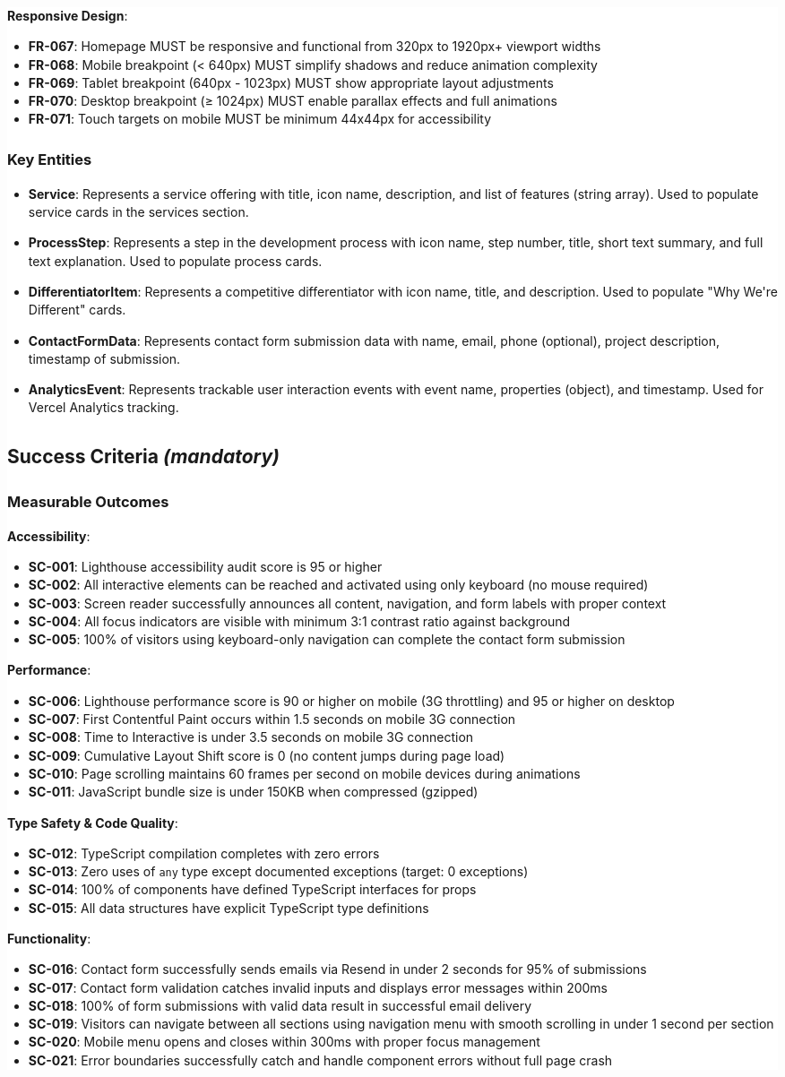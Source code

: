 **Responsive Design**:
- **FR-067**: Homepage MUST be responsive and functional from 320px to 1920px+ viewport widths
- **FR-068**: Mobile breakpoint (< 640px) MUST simplify shadows and reduce animation complexity
- **FR-069**: Tablet breakpoint (640px - 1023px) MUST show appropriate layout adjustments
- **FR-070**: Desktop breakpoint (≥ 1024px) MUST enable parallax effects and full animations
- **FR-071**: Touch targets on mobile MUST be minimum 44x44px for accessibility

### Key Entities

- **Service**: Represents a service offering with title, icon name, description, and list of features (string array). Used to populate service cards in the services section.

- **ProcessStep**: Represents a step in the development process with icon name, step number, title, short text summary, and full text explanation. Used to populate process cards.

- **DifferentiatorItem**: Represents a competitive differentiator with icon name, title, and description. Used to populate "Why We're Different" cards.

- **ContactFormData**: Represents contact form submission data with name, email, phone (optional), project description, timestamp of submission.

- **AnalyticsEvent**: Represents trackable user interaction events with event name, properties (object), and timestamp. Used for Vercel Analytics tracking.

## Success Criteria *(mandatory)*

### Measurable Outcomes

**Accessibility**:
- **SC-001**: Lighthouse accessibility audit score is 95 or higher
- **SC-002**: All interactive elements can be reached and activated using only keyboard (no mouse required)
- **SC-003**: Screen reader successfully announces all content, navigation, and form labels with proper context
- **SC-004**: All focus indicators are visible with minimum 3:1 contrast ratio against background
- **SC-005**: 100% of visitors using keyboard-only navigation can complete the contact form submission

**Performance**:
- **SC-006**: Lighthouse performance score is 90 or higher on mobile (3G throttling) and 95 or higher on desktop
- **SC-007**: First Contentful Paint occurs within 1.5 seconds on mobile 3G connection
- **SC-008**: Time to Interactive is under 3.5 seconds on mobile 3G connection
- **SC-009**: Cumulative Layout Shift score is 0 (no content jumps during page load)
- **SC-010**: Page scrolling maintains 60 frames per second on mobile devices during animations
- **SC-011**: JavaScript bundle size is under 150KB when compressed (gzipped)

**Type Safety & Code Quality**:
- **SC-012**: TypeScript compilation completes with zero errors
- **SC-013**: Zero uses of `any` type except documented exceptions (target: 0 exceptions)
- **SC-014**: 100% of components have defined TypeScript interfaces for props
- **SC-015**: All data structures have explicit TypeScript type definitions

**Functionality**:
- **SC-016**: Contact form successfully sends emails via Resend in under 2 seconds for 95% of submissions
- **SC-017**: Contact form validation catches invalid inputs and displays error messages within 200ms
- **SC-018**: 100% of form submissions with valid data result in successful email delivery
- **SC-019**: Visitors can navigate between all sections using navigation menu with smooth scrolling in under 1 second per section
- **SC-020**: Mobile menu opens and closes within 300ms with proper focus management
- **SC-021**: Error boundaries successfully catch and handle component errors without full page crash
